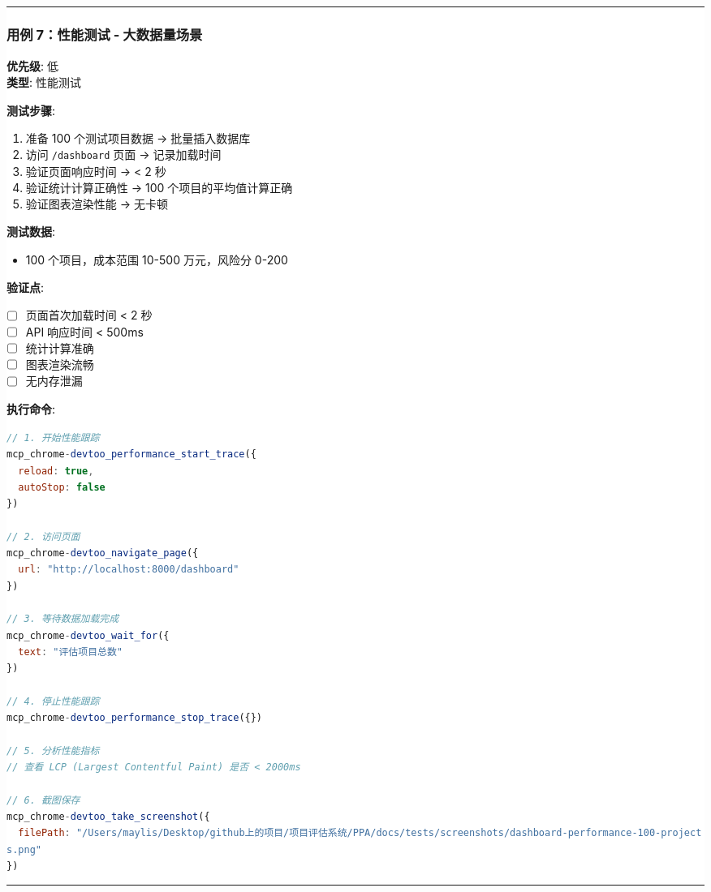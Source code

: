 
---

### 用例 7：性能测试 - 大数据量场景
**优先级**: 低  
**类型**: 性能测试

**测试步骤**:
1. 准备 100 个测试项目数据 → 批量插入数据库
2. 访问 `/dashboard` 页面 → 记录加载时间
3. 验证页面响应时间 → < 2 秒
4. 验证统计计算正确性 → 100 个项目的平均值计算正确
5. 验证图表渲染性能 → 无卡顿

**测试数据**:
- 100 个项目，成本范围 10-500 万元，风险分 0-200

**验证点**:
- [ ] 页面首次加载时间 < 2 秒
- [ ] API 响应时间 < 500ms
- [ ] 统计计算准确
- [ ] 图表渲染流畅
- [ ] 无内存泄漏

**执行命令**:
```javascript
// 1. 开始性能跟踪
mcp_chrome-devtoo_performance_start_trace({
  reload: true,
  autoStop: false
})

// 2. 访问页面
mcp_chrome-devtoo_navigate_page({
  url: "http://localhost:8000/dashboard"
})

// 3. 等待数据加载完成
mcp_chrome-devtoo_wait_for({
  text: "评估项目总数"
})

// 4. 停止性能跟踪
mcp_chrome-devtoo_performance_stop_trace({})

// 5. 分析性能指标
// 查看 LCP (Largest Contentful Paint) 是否 < 2000ms

// 6. 截图保存
mcp_chrome-devtoo_take_screenshot({
  filePath: "/Users/maylis/Desktop/github上的项目/项目评估系统/PPA/docs/tests/screenshots/dashboard-performance-100-projects.png"
})
```

---